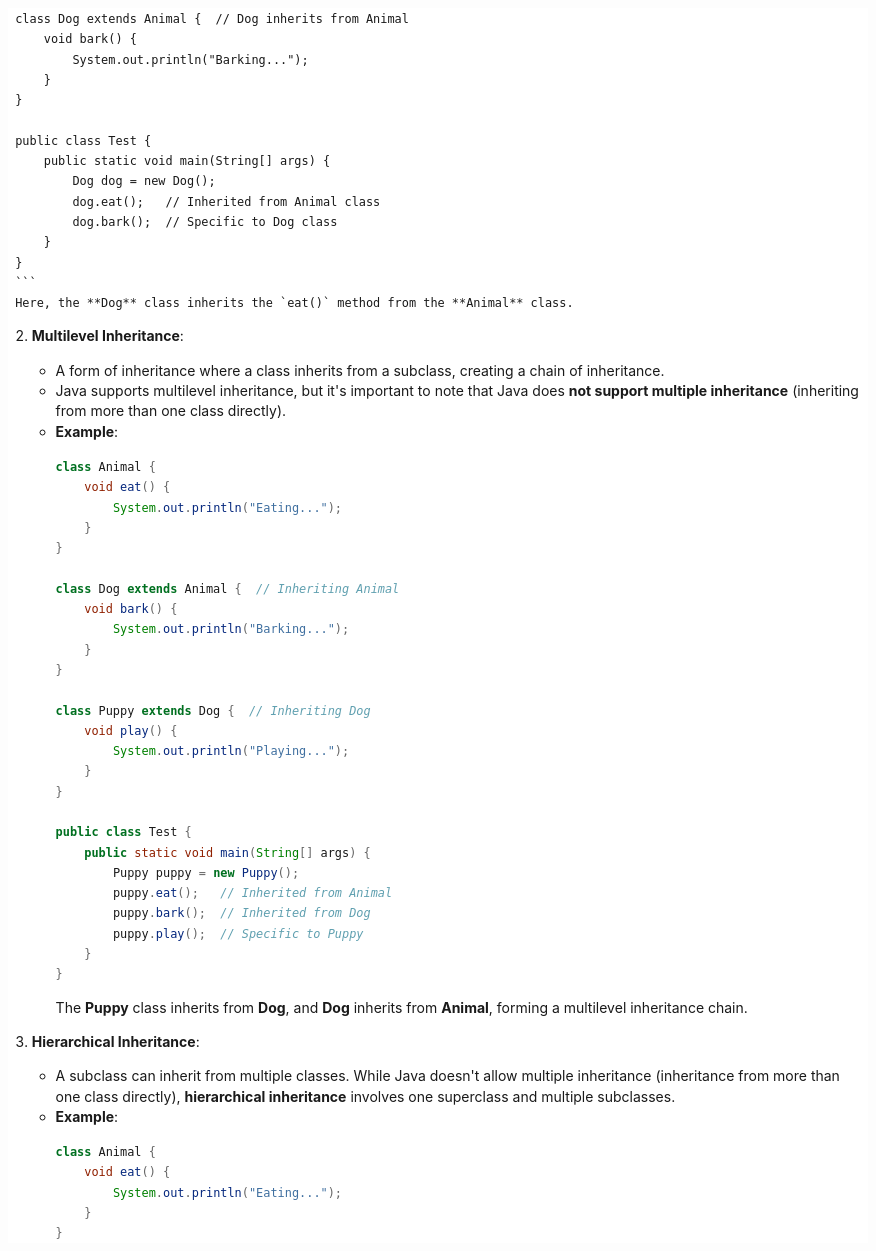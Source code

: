     class Dog extends Animal {  // Dog inherits from Animal
         void bark() {
             System.out.println("Barking...");
         }
     }

     public class Test {
         public static void main(String[] args) {
             Dog dog = new Dog();
             dog.eat();   // Inherited from Animal class
             dog.bark();  // Specific to Dog class
         }
     }
     ```
     Here, the **Dog** class inherits the `eat()` method from the **Animal** class.

2. **Multilevel Inheritance**:
   - A form of inheritance where a class inherits from a subclass, creating a chain of inheritance.
   - Java supports multilevel inheritance, but it's important to note that Java does **not support multiple inheritance** (inheriting from more than one class directly).
   - **Example**:
     ```java
     class Animal {
         void eat() {
             System.out.println("Eating...");
         }
     }

     class Dog extends Animal {  // Inheriting Animal
         void bark() {
             System.out.println("Barking...");
         }
     }

     class Puppy extends Dog {  // Inheriting Dog
         void play() {
             System.out.println("Playing...");
         }
     }

     public class Test {
         public static void main(String[] args) {
             Puppy puppy = new Puppy();
             puppy.eat();   // Inherited from Animal
             puppy.bark();  // Inherited from Dog
             puppy.play();  // Specific to Puppy
         }
     }
     ```
     The **Puppy** class inherits from **Dog**, and **Dog** inherits from **Animal**, forming a multilevel inheritance chain.

3. **Hierarchical Inheritance**:
   - A subclass can inherit from multiple classes. While Java doesn't allow multiple inheritance (inheritance from more than one class directly), **hierarchical inheritance** involves one superclass and multiple subclasses.
   - **Example**:
     ```java
     class Animal {
         void eat() {
             System.out.println("Eating...");
         }
     }
